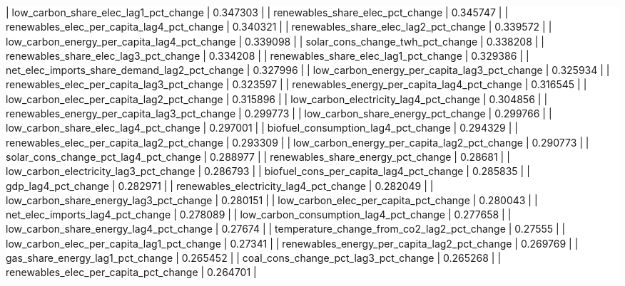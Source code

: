 | low_carbon_share_elec_lag1_pct_change                     |   0.347303    |
| renewables_share_elec_pct_change                          |   0.345747    |
| renewables_elec_per_capita_lag4_pct_change                |   0.340321    |
| renewables_share_elec_lag2_pct_change                     |   0.339572    |
| low_carbon_energy_per_capita_lag4_pct_change              |   0.339098    |
| solar_cons_change_twh_pct_change                          |   0.338208    |
| renewables_share_elec_lag3_pct_change                     |   0.334208    |
| renewables_share_elec_lag1_pct_change                     |   0.329386    |
| net_elec_imports_share_demand_lag2_pct_change             |   0.327996    |
| low_carbon_energy_per_capita_lag3_pct_change              |   0.325934    |
| renewables_elec_per_capita_lag3_pct_change                |   0.323597    |
| renewables_energy_per_capita_lag4_pct_change              |   0.316545    |
| low_carbon_elec_per_capita_lag2_pct_change                |   0.315896    |
| low_carbon_electricity_lag4_pct_change                    |   0.304856    |
| renewables_energy_per_capita_lag3_pct_change              |   0.299773    |
| low_carbon_share_energy_pct_change                        |   0.299766    |
| low_carbon_share_elec_lag4_pct_change                     |   0.297001    |
| biofuel_consumption_lag4_pct_change                       |   0.294329    |
| renewables_elec_per_capita_lag2_pct_change                |   0.293309    |
| low_carbon_energy_per_capita_lag2_pct_change              |   0.290773    |
| solar_cons_change_pct_lag4_pct_change                     |   0.288977    |
| renewables_share_energy_pct_change                        |   0.28681     |
| low_carbon_electricity_lag3_pct_change                    |   0.286793    |
| biofuel_cons_per_capita_lag4_pct_change                   |   0.285835    |
| gdp_lag4_pct_change                                       |   0.282971    |
| renewables_electricity_lag4_pct_change                    |   0.282049    |
| low_carbon_share_energy_lag3_pct_change                   |   0.280151    |
| low_carbon_elec_per_capita_pct_change                     |   0.280043    |
| net_elec_imports_lag4_pct_change                          |   0.278089    |
| low_carbon_consumption_lag4_pct_change                    |   0.277658    |
| low_carbon_share_energy_lag4_pct_change                   |   0.27674     |
| temperature_change_from_co2_lag2_pct_change               |   0.27555     |
| low_carbon_elec_per_capita_lag1_pct_change                |   0.27341     |
| renewables_energy_per_capita_lag2_pct_change              |   0.269769    |
| gas_share_energy_lag1_pct_change                          |   0.265452    |
| coal_cons_change_pct_lag3_pct_change                      |   0.265268    |
| renewables_elec_per_capita_pct_change                     |   0.264701    |
